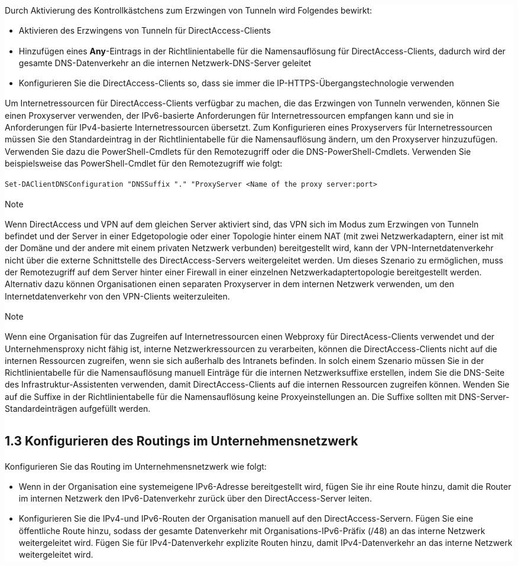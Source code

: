 Durch Aktivierung des Kontrollkästchens zum Erzwingen von Tunneln wird Folgendes bewirkt:  
  
-   Aktivieren des Erzwingens von Tunneln für DirectAccess-Clients  
  
-   Hinzufügen eines **Any**-Eintrags in der Richtlinientabelle für die Namensauflösung für DirectAccess-Clients, dadurch wird der gesamte DNS-Datenverkehr an die internen Netzwerk-DNS-Server geleitet  
  
-   Konfigurieren Sie die DirectAccess-Clients so, dass sie immer die IP-HTTPS-Übergangstechnologie verwenden  
  
Um Internetressourcen für DirectAccess-Clients verfügbar zu machen, die das Erzwingen von Tunneln verwenden, können Sie einen Proxyserver verwenden, der IPv6-basierte Anforderungen für Internetressourcen empfangen kann und sie in Anforderungen für IPv4-basierte Internetressourcen übersetzt. Zum Konfigurieren eines Proxyservers für Internetressourcen müssen Sie den Standardeintrag in der Richtlinientabelle für die Namensauflösung ändern, um den Proxyserver hinzuzufügen. Verwenden Sie dazu die PowerShell-Cmdlets für den Remotezugriff oder die DNS-PowerShell-Cmdlets. Verwenden Sie beispielsweise das PowerShell-Cmdlet für den Remotezugriff wie folgt:  
  
```  
Set-DAClientDNSConfiguration "DNSSuffix "." "ProxyServer <Name of the proxy server:port>  
```  
  
> [!NOTE]  
> Wenn DirectAccess und VPN auf dem gleichen Server aktiviert sind, das VPN sich im Modus zum Erzwingen von Tunneln befindet und der Server in einer Edgetopologie oder einer Topologie hinter einem NAT (mit zwei Netzwerkadaptern, einer ist mit der Domäne und der andere mit einem privaten Netzwerk verbunden) bereitgestellt wird, kann der VPN-Internetdatenverkehr nicht über die externe Schnittstelle des DirectAccess-Servers weitergeleitet werden. Um dieses Szenario zu ermöglichen, muss der Remotezugriff auf dem Server hinter einer Firewall in einer einzelnen Netzwerkadaptertopologie bereitgestellt werden. Alternativ dazu können Organisationen einen separaten Proxyserver in dem internen Netzwerk verwenden, um den Internetdatenverkehr von den VPN-Clients weiterzuleiten.  
  
> [!NOTE]  
> Wenn eine Organisation für das Zugreifen auf Internetressourcen einen Webproxy für DirectAcess-Clients verwendet und der Unternehmensproxy nicht fähig ist, interne Netzwerkressourcen zu verarbeiten, können die DirectAccess-Clients nicht auf die internen Ressourcen zugreifen, wenn sie sich außerhalb des Intranets befinden. In solch einem Szenario müssen Sie in der Richtlinientabelle für die Namensauflösung manuell Einträge für die internen Netzwerksuffixe erstellen, indem Sie die DNS-Seite des Infrastruktur-Assistenten verwenden, damit DirectAccess-Clients auf die internen Ressourcen zugreifen können. Wenden Sie auf die Suffixe in der Richtlinientabelle für die Namensauflösung keine Proxyeinstellungen an. Die Suffixe sollten mit DNS-Server-Standardeinträgen aufgefüllt werden.  
  
## <a name="13-configure-routing-in-the-corporate-network"></a><a name="ConfigRouting"></a>1.3 Konfigurieren des Routings im Unternehmensnetzwerk  
Konfigurieren Sie das Routing im Unternehmensnetzwerk wie folgt:  
  
-   Wenn in der Organisation eine systemeigene IPv6-Adresse bereitgestellt wird, fügen Sie ihr eine Route hinzu, damit die Router im internen Netzwerk den IPv6-Datenverkehr zurück über den DirectAccess-Server leiten.  
  
-   Konfigurieren Sie die IPv4-und IPv6-Routen der Organisation manuell auf den DirectAccess-Servern. Fügen Sie eine öffentliche Route hinzu, sodass der gesamte Datenverkehr mit Organisations-IPv6-Präfix (/48) an das interne Netzwerk weitergeleitet wird. Fügen Sie für IPv4-Datenverkehr explizite Routen hinzu, damit IPv4-Datenverkehr an das interne Netzwerk weitergeleitet wird.  
  